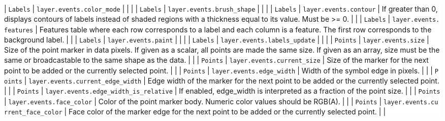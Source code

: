 |  `Labels`                      |  `layer.events.color_mode`                      |                                                                                                                                                                                                                                                                                                                                                     |                    |
|  `Labels`                      |  `layer.events.brush_shape`                     |                                                                                                                                                                                                                                                                                                                                                     |                    |
|  `Labels`                      |  `layer.events.contour`                         |  If greater than 0, displays contours of labels instead of shaded regions with a thickness equal to its value. Must be >= 0.                                                                                                                                                                                                                        |                    |
|  `Labels`                      |  `layer.events.features`                        |  Features table where each row corresponds to a label and each column is a feature. The first row corresponds to the background label.                                                                                                                                                                                                              |                    |
|  `Labels`                      |  `layer.events.paint`                           |                                                                                                                                                                                                                                                                                                                                                     |                    |
|  `Labels`                      |  `layer.events.labels_update`                   |                                                                                                                                                                                                                                                                                                                                                     |                    |
|  `Points`                      |  `layer.events.size`                            |  Size of the point marker in data pixels. If given as a scalar, all points are made the same size. If given as an array, size must be the same or broadcastable to the same shape as the data.                                                                                                                                                      |                    |
|  `Points`                      |  `layer.events.current_size`                    |  Size of the marker for the next point to be added or the currently selected point.                                                                                                                                                                                                                                                                 |                    |
|  `Points`                      |  `layer.events.edge_width`                      |  Width of the symbol edge in pixels.                                                                                                                                                                                                                                                                                                                |                    |
|  `Points`                      |  `layer.events.current_edge_width`              |  Edge width of the marker for the next point to be added or the currently selected point.                                                                                                                                                                                                                                                           |                    |
|  `Points`                      |  `layer.events.edge_width_is_relative`          |  If enabled, edge_width is interpreted as a fraction of the point size.                                                                                                                                                                                                                                                                             |                    |
|  `Points`                      |  `layer.events.face_color`                      |  Color of the point marker body. Numeric color values should be RGB(A).                                                                                                                                                                                                                                                                             |                    |
|  `Points`                      |  `layer.events.current_face_color`              |  Face color of the marker edge for the next point to be added or the currently selected point.                                                                                                                                                                                                                                                      |                    |
